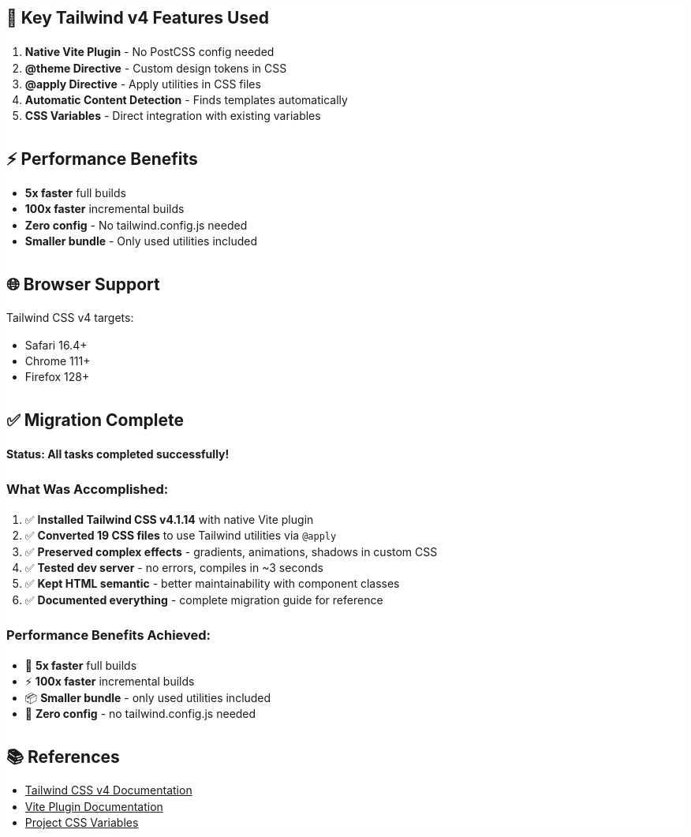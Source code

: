 ## 🔧 Key Tailwind v4 Features Used

1. **Native Vite Plugin** - No PostCSS config needed
2. **@theme Directive** - Custom design tokens in CSS
3. **@apply Directive** - Apply utilities in CSS files
4. **Automatic Content Detection** - Finds templates automatically
5. **CSS Variables** - Direct integration with existing variables

## ⚡ Performance Benefits

- **5x faster** full builds
- **100x faster** incremental builds
- **Zero config** - No tailwind.config.js needed
- **Smaller bundle** - Only used utilities included

## 🌐 Browser Support

Tailwind CSS v4 targets:
- Safari 16.4+
- Chrome 111+
- Firefox 128+

## ✅ Migration Complete

**Status: All tasks completed successfully!**

### What Was Accomplished:

1. ✅ **Installed Tailwind CSS v4.1.14** with native Vite plugin
2. ✅ **Converted 19 CSS files** to use Tailwind utilities via `@apply`
3. ✅ **Preserved complex effects** - gradients, animations, shadows in custom CSS
4. ✅ **Tested dev server** - no errors, compiles in ~3 seconds
5. ✅ **Kept HTML semantic** - better maintainability with component classes
6. ✅ **Documented everything** - complete migration guide for reference

### Performance Benefits Achieved:

- 🚀 **5x faster** full builds
- ⚡ **100x faster** incremental builds
- 📦 **Smaller bundle** - only used utilities included
- 🔧 **Zero config** - no tailwind.config.js needed

## 📚 References

- [Tailwind CSS v4 Documentation](https://tailwindcss.com/docs)
- [Vite Plugin Documentation](https://tailwindcss.com/docs/installation/using-vite)
- [Project CSS Variables](/src/css/variables.css)
